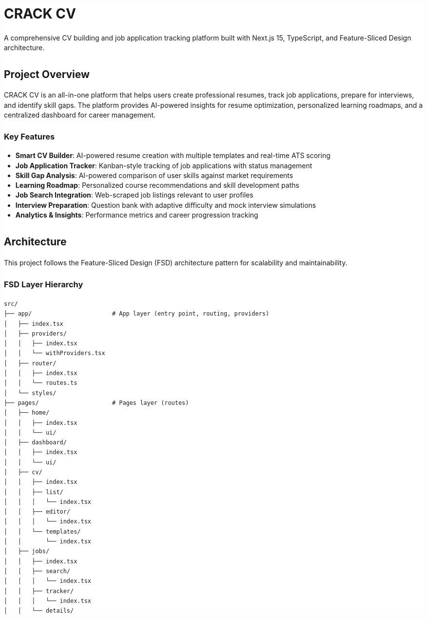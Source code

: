 # CRACK CV

A comprehensive CV building and job application tracking platform built with Next.js 15, TypeScript, and Feature-Sliced Design architecture.

## Project Overview

CRACK CV is an all-in-one platform that helps users create professional resumes, track job applications, prepare for interviews, and identify skill gaps. The platform provides AI-powered insights for resume optimization, personalized learning roadmaps, and a centralized dashboard for career management.

### Key Features

- **Smart CV Builder**: AI-powered resume creation with multiple templates and real-time ATS scoring
- **Job Application Tracker**: Kanban-style tracking of job applications with status management
- **Skill Gap Analysis**: AI-powered comparison of user skills against market requirements
- **Learning Roadmap**: Personalized course recommendations and skill development paths
- **Job Search Integration**: Web-scraped job listings relevant to user profiles
- **Interview Preparation**: Question bank with adaptive difficulty and mock interview simulations
- **Analytics & Insights**: Performance metrics and career progression tracking

## Architecture

This project follows the Feature-Sliced Design (FSD) architecture pattern for scalability and maintainability.

### FSD Layer Hierarchy

```
src/
├── app/                       # App layer (entry point, routing, providers)
│   ├── index.tsx
│   ├── providers/
│   │   ├── index.tsx
│   │   └── withProviders.tsx
│   ├── router/
│   │   ├── index.tsx
│   │   └── routes.ts
│   └── styles/
├── pages/                     # Pages layer (routes)
│   ├── home/
│   │   ├── index.tsx
│   │   └── ui/
│   ├── dashboard/
│   │   ├── index.tsx
│   │   └── ui/
│   ├── cv/
│   │   ├── index.tsx
│   │   ├── list/
│   │   │   └── index.tsx
│   │   ├── editor/
│   │   │   └── index.tsx
│   │   └── templates/
│   │       └── index.tsx
│   ├── jobs/
│   │   ├── index.tsx
│   │   ├── search/
│   │   │   └── index.tsx
│   │   ├── tracker/
│   │   │   └── index.tsx
│   │   └── details/
```